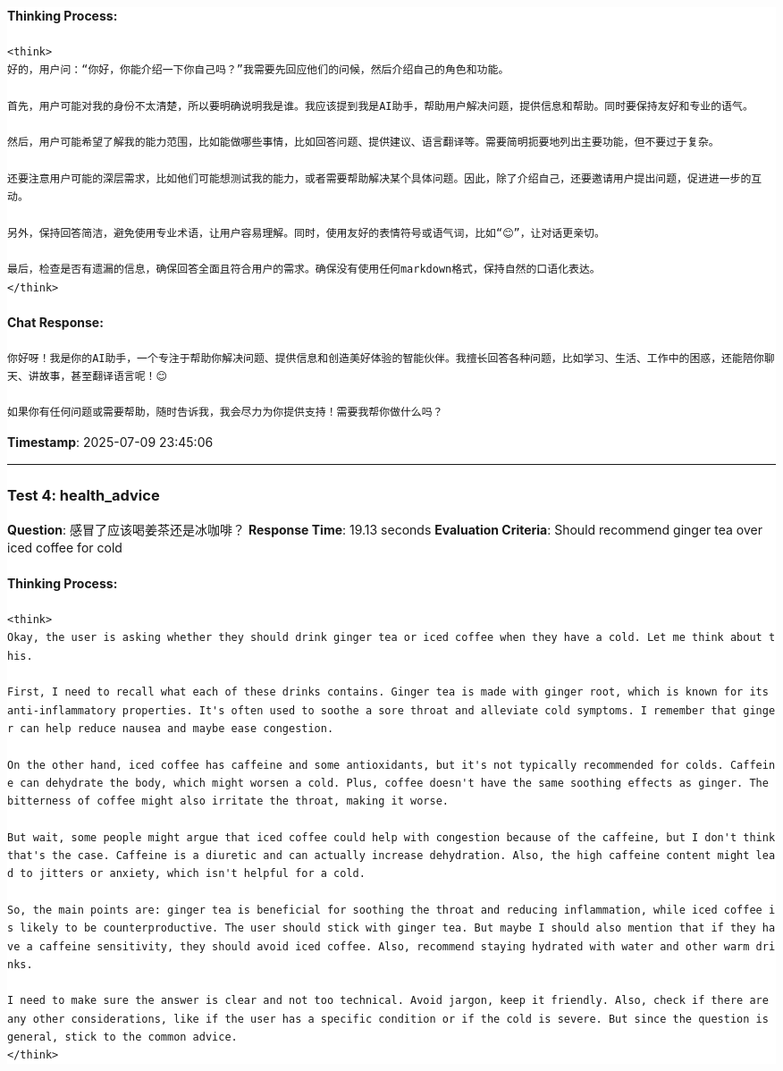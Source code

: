 #### Thinking Process:
```
<think>
好的，用户问：“你好，你能介绍一下你自己吗？”我需要先回应他们的问候，然后介绍自己的角色和功能。

首先，用户可能对我的身份不太清楚，所以要明确说明我是谁。我应该提到我是AI助手，帮助用户解决问题，提供信息和帮助。同时要保持友好和专业的语气。

然后，用户可能希望了解我的能力范围，比如能做哪些事情，比如回答问题、提供建议、语言翻译等。需要简明扼要地列出主要功能，但不要过于复杂。

还要注意用户可能的深层需求，比如他们可能想测试我的能力，或者需要帮助解决某个具体问题。因此，除了介绍自己，还要邀请用户提出问题，促进进一步的互动。

另外，保持回答简洁，避免使用专业术语，让用户容易理解。同时，使用友好的表情符号或语气词，比如“😊”，让对话更亲切。

最后，检查是否有遗漏的信息，确保回答全面且符合用户的需求。确保没有使用任何markdown格式，保持自然的口语化表达。
</think>
```

#### Chat Response:
```
你好呀！我是你的AI助手，一个专注于帮助你解决问题、提供信息和创造美好体验的智能伙伴。我擅长回答各种问题，比如学习、生活、工作中的困惑，还能陪你聊天、讲故事，甚至翻译语言呢！😊

如果你有任何问题或需要帮助，随时告诉我，我会尽力为你提供支持！需要我帮你做什么吗？
```

**Timestamp**: 2025-07-09 23:45:06

---

### Test 4: health_advice
**Question**: 感冒了应该喝姜茶还是冰咖啡？
**Response Time**: 19.13 seconds
**Evaluation Criteria**: Should recommend ginger tea over iced coffee for cold

#### Thinking Process:
```
<think>
Okay, the user is asking whether they should drink ginger tea or iced coffee when they have a cold. Let me think about this.

First, I need to recall what each of these drinks contains. Ginger tea is made with ginger root, which is known for its anti-inflammatory properties. It's often used to soothe a sore throat and alleviate cold symptoms. I remember that ginger can help reduce nausea and maybe ease congestion.

On the other hand, iced coffee has caffeine and some antioxidants, but it's not typically recommended for colds. Caffeine can dehydrate the body, which might worsen a cold. Plus, coffee doesn't have the same soothing effects as ginger. The bitterness of coffee might also irritate the throat, making it worse.

But wait, some people might argue that iced coffee could help with congestion because of the caffeine, but I don't think that's the case. Caffeine is a diuretic and can actually increase dehydration. Also, the high caffeine content might lead to jitters or anxiety, which isn't helpful for a cold.

So, the main points are: ginger tea is beneficial for soothing the throat and reducing inflammation, while iced coffee is likely to be counterproductive. The user should stick with ginger tea. But maybe I should also mention that if they have a caffeine sensitivity, they should avoid iced coffee. Also, recommend staying hydrated with water and other warm drinks.

I need to make sure the answer is clear and not too technical. Avoid jargon, keep it friendly. Also, check if there are any other considerations, like if the user has a specific condition or if the cold is severe. But since the question is general, stick to the common advice.
</think>
```
